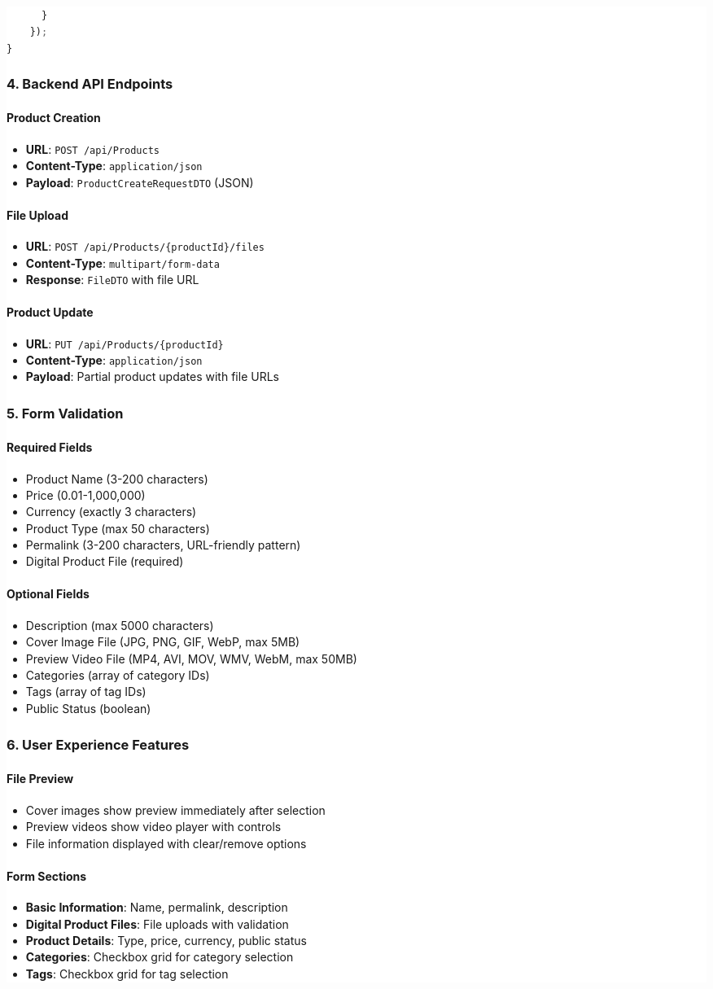 ```typescript
      }
    });
}
```

### 4. Backend API Endpoints

#### Product Creation
- **URL**: `POST /api/Products`
- **Content-Type**: `application/json`
- **Payload**: `ProductCreateRequestDTO` (JSON)

#### File Upload
- **URL**: `POST /api/Products/{productId}/files`
- **Content-Type**: `multipart/form-data`
- **Response**: `FileDTO` with file URL

#### Product Update
- **URL**: `PUT /api/Products/{productId}`
- **Content-Type**: `application/json`
- **Payload**: Partial product updates with file URLs

### 5. Form Validation

#### Required Fields
- Product Name (3-200 characters)
- Price (0.01-1,000,000)
- Currency (exactly 3 characters)
- Product Type (max 50 characters)
- Permalink (3-200 characters, URL-friendly pattern)
- Digital Product File (required)

#### Optional Fields
- Description (max 5000 characters)
- Cover Image File (JPG, PNG, GIF, WebP, max 5MB)
- Preview Video File (MP4, AVI, MOV, WMV, WebM, max 50MB)
- Categories (array of category IDs)
- Tags (array of tag IDs)
- Public Status (boolean)

### 6. User Experience Features

#### File Preview
- Cover images show preview immediately after selection
- Preview videos show video player with controls
- File information displayed with clear/remove options

#### Form Sections
- **Basic Information**: Name, permalink, description
- **Digital Product Files**: File uploads with validation
- **Product Details**: Type, price, currency, public status
- **Categories**: Checkbox grid for category selection
- **Tags**: Checkbox grid for tag selection
